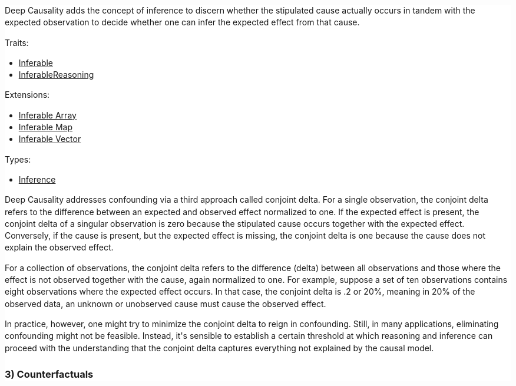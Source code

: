 Deep Causality adds the concept of inference to discern whether the stipulated cause actually occurs
in tandem with the expected observation to decide whether one can infer the expected effect from that cause.

Traits:

* [Inferable](https://github.com/deepcausality-rs/deep_causality/blob/main/deep_causality/src/protocols/inferable/mod.rs)
* [InferableReasoning](https://github.com/deepcausality-rs/deep_causality/blob/main/deep_causality/src/protocols/inferable/mod.rs)

Extensions:

* [Inferable Array](https://github.com/deepcausality-rs/deep_causality/blob/main/deep_causality/src/extensions/inferable/mod.rs)
* [Inferable Map](https://github.com/deepcausality-rs/deep_causality/blob/main/deep_causality/src/extensions/inferable/mod.rs)
* [Inferable Vector](https://github.com/deepcausality-rs/deep_causality/blob/main/deep_causality/src/extensions/inferable/mod.rs)

Types:

* [Inference](https://github.com/deepcausality-rs/deep_causality/blob/main/deep_causality/src/types/reasoning_types/inferable/inference.rs)

Deep Causality addresses confounding via a third approach called conjoint delta. For a single observation, the conjoint
delta refers to the difference between an expected and observed effect normalized to one. If the expected effect is
present, the conjoint delta of a singular observation is zero because
the stipulated cause occurs together with the expected effect. Conversely, if the cause is present, but the expected
effect is missing, the conjoint delta is one because the cause does not explain the observed effect.

For a collection of observations, the conjoint delta refers to the difference (delta) between all observations and those
where the effect is not observed together with the cause, again normalized to one. For example, suppose a set of ten
observations contains eight observations where the expected effect occurs. In that case, the conjoint delta is .2 or
20%, meaning in 20% of the observed data, an unknown or unobserved cause must cause the observed effect.

In practice, however, one might try to minimize the conjoint delta to reign in confounding. Still, in many applications,
eliminating confounding might not be feasible. Instead, it's sensible to establish a certain threshold at which
reasoning and inference can proceed with the understanding that the conjoint delta captures everything not explained by
the causal model.

### 3) Counterfactuals
